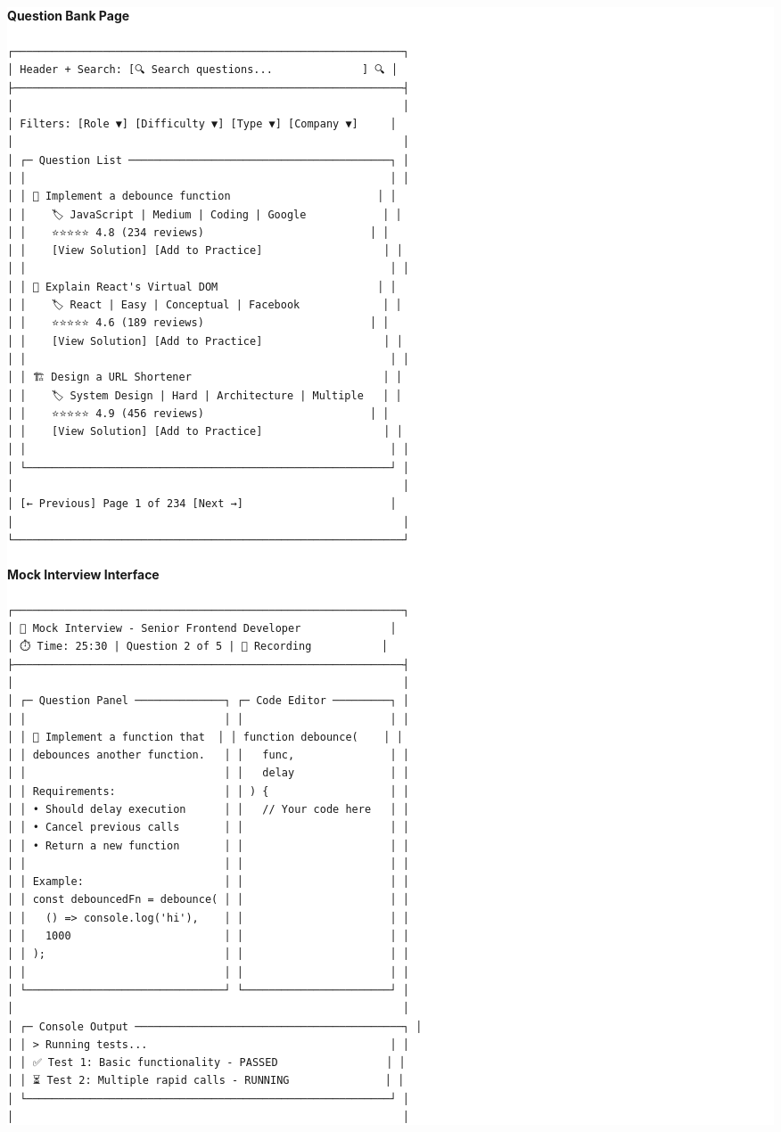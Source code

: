 #### Question Bank Page

```
┌─────────────────────────────────────────────────────────────┐
│ Header + Search: [🔍 Search questions...              ] 🔍 │
├─────────────────────────────────────────────────────────────┤
│                                                             │
│ Filters: [Role ▼] [Difficulty ▼] [Type ▼] [Company ▼]     │
│                                                             │
│ ┌─ Question List ─────────────────────────────────────────┐ │
│ │                                                         │ │
│ │ 📝 Implement a debounce function                       │ │
│ │    🏷️ JavaScript | Medium | Coding | Google            │ │
│ │    ⭐⭐⭐⭐⭐ 4.8 (234 reviews)                          │ │
│ │    [View Solution] [Add to Practice]                   │ │
│ │                                                         │ │
│ │ 🧠 Explain React's Virtual DOM                         │ │
│ │    🏷️ React | Easy | Conceptual | Facebook             │ │
│ │    ⭐⭐⭐⭐⭐ 4.6 (189 reviews)                          │ │
│ │    [View Solution] [Add to Practice]                   │ │
│ │                                                         │ │
│ │ 🏗️ Design a URL Shortener                              │ │
│ │    🏷️ System Design | Hard | Architecture | Multiple   │ │
│ │    ⭐⭐⭐⭐⭐ 4.9 (456 reviews)                          │ │
│ │    [View Solution] [Add to Practice]                   │ │
│ │                                                         │ │
│ └─────────────────────────────────────────────────────────┘ │
│                                                             │
│ [← Previous] Page 1 of 234 [Next →]                       │
│                                                             │
└─────────────────────────────────────────────────────────────┘
```

#### Mock Interview Interface

```
┌─────────────────────────────────────────────────────────────┐
│ 🎤 Mock Interview - Senior Frontend Developer              │
│ ⏱️ Time: 25:30 | Question 2 of 5 | 🔴 Recording           │
├─────────────────────────────────────────────────────────────┤
│                                                             │
│ ┌─ Question Panel ──────────────┐ ┌─ Code Editor ─────────┐ │
│ │                               │ │                       │ │
│ │ 📝 Implement a function that  │ │ function debounce(    │ │
│ │ debounces another function.   │ │   func,               │ │
│ │                               │ │   delay               │ │
│ │ Requirements:                 │ │ ) {                   │ │
│ │ • Should delay execution      │ │   // Your code here   │ │
│ │ • Cancel previous calls       │ │                       │ │
│ │ • Return a new function       │ │                       │ │
│ │                               │ │                       │ │
│ │ Example:                      │ │                       │ │
│ │ const debouncedFn = debounce( │ │                       │ │
│ │   () => console.log('hi'),    │ │                       │ │
│ │   1000                        │ │                       │ │
│ │ );                            │ │                       │ │
│ │                               │ │                       │ │
│ └───────────────────────────────┘ └───────────────────────┘ │
│                                                             │
│ ┌─ Console Output ──────────────────────────────────────────┐ │
│ │ > Running tests...                                      │ │
│ │ ✅ Test 1: Basic functionality - PASSED                 │ │
│ │ ⏳ Test 2: Multiple rapid calls - RUNNING               │ │
│ └─────────────────────────────────────────────────────────┘ │
│                                                             │
```